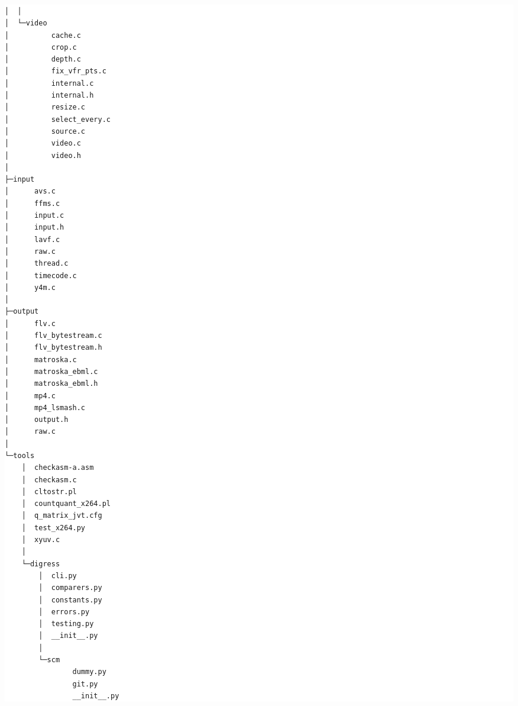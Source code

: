     │  │    
    │  └─video  
    │          cache.c  
    │          crop.c  
    │          depth.c  
    │          fix_vfr_pts.c  
    │          internal.c  
    │          internal.h  
    │          resize.c  
    │          select_every.c  
    │          source.c  
    │          video.c  
    │          video.h  
    │            
    ├─input  
    │      avs.c  
    │      ffms.c  
    │      input.c  
    │      input.h  
    │      lavf.c  
    │      raw.c  
    │      thread.c  
    │      timecode.c  
    │      y4m.c  
    │        
    ├─output  
    │      flv.c  
    │      flv_bytestream.c  
    │      flv_bytestream.h  
    │      matroska.c  
    │      matroska_ebml.c  
    │      matroska_ebml.h  
    │      mp4.c  
    │      mp4_lsmash.c  
    │      output.h  
    │      raw.c  
    │        
    └─tools  
        │  checkasm-a.asm  
        │  checkasm.c  
        │  cltostr.pl  
        │  countquant_x264.pl  
        │  q_matrix_jvt.cfg  
        │  test_x264.py  
        │  xyuv.c  
        │    
        └─digress  
            │  cli.py  
            │  comparers.py  
            │  constants.py  
            │  errors.py  
            │  testing.py  
            │  __init__.py  
            │    
            └─scm  
                    dummy.py  
                    git.py  
                    __init__.py  
